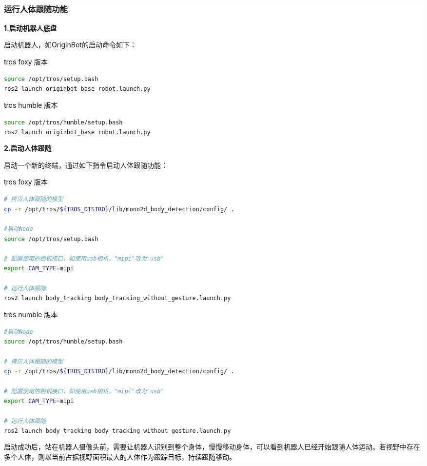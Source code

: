 ### 运行人体跟随功能

**1.启动机器人底盘**

启动机器人，如OriginBot的启动命令如下：

tros foxy 版本
```bash
source /opt/tros/setup.bash
ros2 launch originbot_base robot.launch.py 
```

tros humble 版本
```bash
source /opt/tros/humble/setup.bash
ros2 launch originbot_base robot.launch.py
```

**2.启动人体跟随**

启动一个新的终端，通过如下指令启动人体跟随功能：

tros foxy 版本
```bash
# 拷贝人体跟随的模型
cp -r /opt/tros/${TROS_DISTRO}/lib/mono2d_body_detection/config/ .

#启动Node
source /opt/tros/setup.bash

# 配置使用的相机接口，如使用usb相机，"mipi"改为"usb"
export CAM_TYPE=mipi

# 运行人体跟随
ros2 launch body_tracking body_tracking_without_gesture.launch.py 
```

tros numble 版本
```bash
#启动Node
source /opt/tros/humble/setup.bash

# 拷贝人体跟随的模型
cp -r /opt/tros/${TROS_DISTRO}/lib/mono2d_body_detection/config/ .

# 配置使用的相机接口，如使用usb相机，"mipi"改为"usb"
export CAM_TYPE=mipi

# 运行人体跟随
ros2 launch body_tracking body_tracking_without_gesture.launch.py
```

启动成功后，站在机器人摄像头前，需要让机器人识别到整个身体，慢慢移动身体，可以看到机器人已经开始跟随人体运动。若视野中存在多个人体，则以当前占据视野面积最大的人体作为跟踪目标，持续跟随移动。
